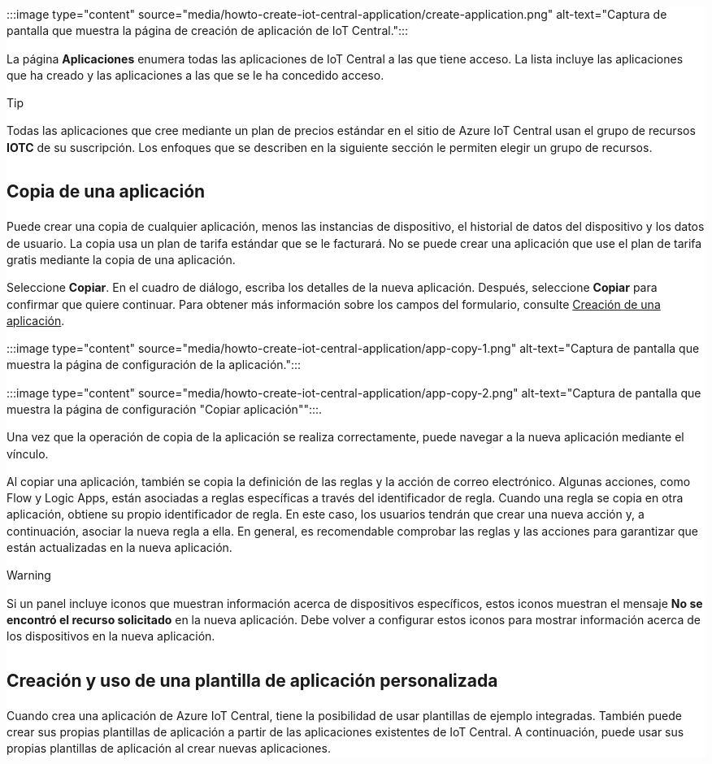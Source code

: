:::image type="content" source="media/howto-create-iot-central-application/create-application.png" alt-text="Captura de pantalla que muestra la página de creación de aplicación de IoT Central.":::

La página **Aplicaciones** enumera todas las aplicaciones de IoT Central a las que tiene acceso. La lista incluye las aplicaciones que ha creado y las aplicaciones a las que se le ha concedido acceso.

> [!TIP]
> Todas las aplicaciones que cree mediante un plan de precios estándar en el sitio de Azure IoT Central usan el grupo de recursos **IOTC** de su suscripción. Los enfoques que se describen en la siguiente sección le permiten elegir un grupo de recursos.

## <a name="copy-an-application"></a>Copia de una aplicación

Puede crear una copia de cualquier aplicación, menos las instancias de dispositivo, el historial de datos del dispositivo y los datos de usuario. La copia usa un plan de tarifa estándar que se le facturará. No se puede crear una aplicación que use el plan de tarifa gratis mediante la copia de una aplicación.

Seleccione **Copiar**. En el cuadro de diálogo, escriba los detalles de la nueva aplicación. Después, seleccione **Copiar** para confirmar que quiere continuar. Para obtener más información sobre los campos del formulario, consulte [Creación de una aplicación](howto-create-iot-central-application.md).

:::image type="content" source="media/howto-create-iot-central-application/app-copy-1.png" alt-text="Captura de pantalla que muestra la página de configuración de la aplicación.":::

:::image type="content" source="media/howto-create-iot-central-application/app-copy-2.png" alt-text="Captura de pantalla que muestra la página de configuración &quot;Copiar aplicación&quot;":::.

Una vez que la operación de copia de la aplicación se realiza correctamente, puede navegar a la nueva aplicación mediante el vínculo.

Al copiar una aplicación, también se copia la definición de las reglas y la acción de correo electrónico. Algunas acciones, como Flow y Logic Apps, están asociadas a reglas específicas a través del identificador de regla. Cuando una regla se copia en otra aplicación, obtiene su propio identificador de regla. En este caso, los usuarios tendrán que crear una nueva acción y, a continuación, asociar la nueva regla a ella. En general, es recomendable comprobar las reglas y las acciones para garantizar que están actualizadas en la nueva aplicación.

> [!WARNING]
> Si un panel incluye iconos que muestran información acerca de dispositivos específicos, estos iconos muestran el mensaje **No se encontró el recurso solicitado** en la nueva aplicación. Debe volver a configurar estos iconos para mostrar información acerca de los dispositivos en la nueva aplicación.

## <a name="create-and-use-a-custom-application-template"></a>Creación y uso de una plantilla de aplicación personalizada

Cuando crea una aplicación de Azure IoT Central, tiene la posibilidad de usar plantillas de ejemplo integradas. También puede crear sus propias plantillas de aplicación a partir de las aplicaciones existentes de IoT Central. A continuación, puede usar sus propias plantillas de aplicación al crear nuevas aplicaciones.
